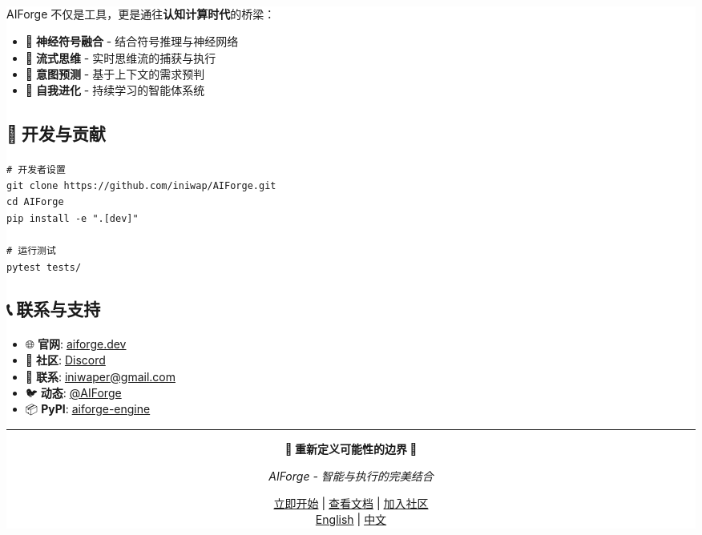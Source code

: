 AIForge 不仅是工具，更是通往**认知计算时代**的桥梁：  
  
- 🧠 **神经符号融合** - 结合符号推理与神经网络  
- 🌊 **流式思维** - 实时思维流的捕获与执行  
- 🎯 **意图预测** - 基于上下文的需求预判  
- 🔄 **自我进化** - 持续学习的智能体系统  

## 🤝 开发与贡献  
  
    # 开发者设置  
    git clone https://github.com/iniwap/AIForge.git  
    cd AIForge  
    pip install -e ".[dev]"  
  
    # 运行测试  
    pytest tests/  
  
## 📞 联系与支持  
  
- 🌐 **官网**: [aiforge.dev](https://iniwap.github.io/AIForge)  
- 💬 **社区**: [Discord](https://discord.gg/Vp35uSBsrw)  
- 📧 **联系**: iniwaper@gmail.com  
- 🐦 **动态**: [@AIForge](https://twitter.com/iafun_tipixel)  
- 📦 **PyPI**: [aiforge-engine](https://pypi.org/project/aiforge-engine/)  
  
---  
  
<div align="center">  
  
**🌟 重新定义可能性的边界 🌟**  
  
*AIForge - 智能与执行的完美结合*  
  
[立即开始](https://pypi.org/project/aiforge-engine/) | [查看文档](https://iniwap.github.io/AIForge) | [加入社区](https://discord.gg/Vp35uSBsrw)  
  [English](README_EN.md) | [中文](README.md)

</div>
